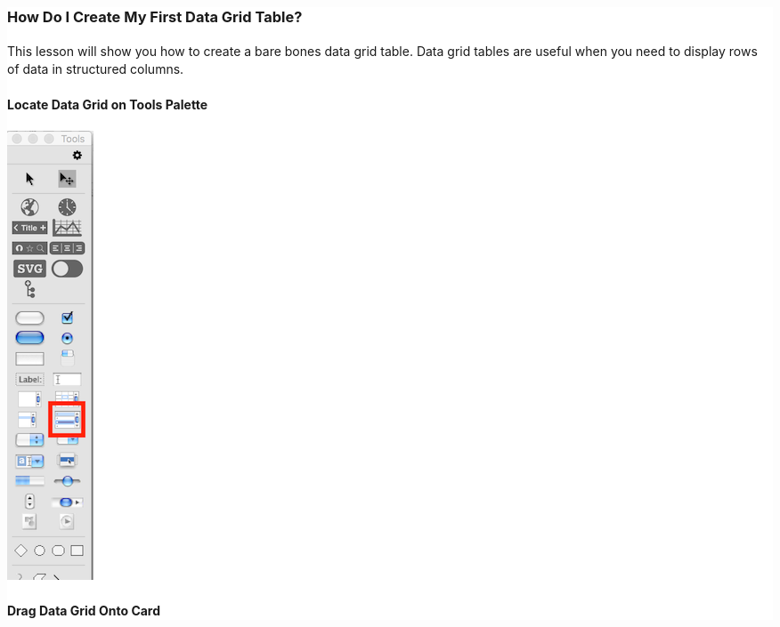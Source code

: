 ### How Do I Create My First Data Grid Table?

This lesson will show you how to create a bare bones data grid table.
Data grid tables are useful when you need to display rows of data in
structured columns.

#### Locate Data Grid on Tools Palette

![](images/datagrid-tools-palette.png)

#### Drag Data Grid Onto Card
